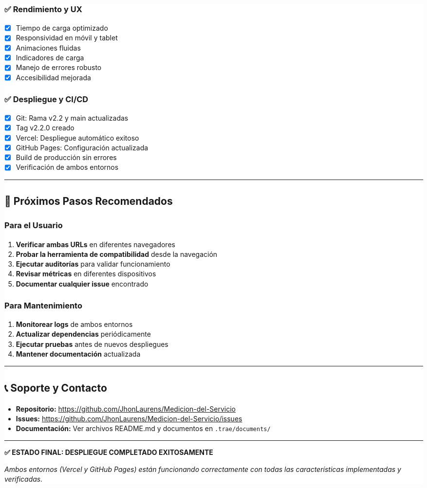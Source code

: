 ### ✅ Rendimiento y UX
- [x] Tiempo de carga optimizado
- [x] Responsividad en móvil y tablet
- [x] Animaciones fluidas
- [x] Indicadores de carga
- [x] Manejo de errores robusto
- [x] Accesibilidad mejorada

### ✅ Despliegue y CI/CD
- [x] Git: Rama v2.2 y main actualizadas
- [x] Tag v2.2.0 creado
- [x] Vercel: Despliegue automático exitoso
- [x] GitHub Pages: Configuración actualizada
- [x] Build de producción sin errores
- [x] Verificación de ambos entornos

---

## 🎯 Próximos Pasos Recomendados

### Para el Usuario
1. **Verificar ambas URLs** en diferentes navegadores
2. **Probar la herramienta de compatibilidad** desde la navegación
3. **Ejecutar auditorías** para validar funcionamiento
4. **Revisar métricas** en diferentes dispositivos
5. **Documentar cualquier issue** encontrado

### Para Mantenimiento
1. **Monitorear logs** de ambos entornos
2. **Actualizar dependencias** periódicamente
3. **Ejecutar pruebas** antes de nuevos despliegues
4. **Mantener documentación** actualizada

---

## 📞 Soporte y Contacto

- **Repositorio:** https://github.com/JhonLaurens/Medicion-del-Servicio
- **Issues:** https://github.com/JhonLaurens/Medicion-del-Servicio/issues
- **Documentación:** Ver archivos README.md y documentos en `.trae/documents/`

---

**✅ ESTADO FINAL: DESPLIEGUE COMPLETADO EXITOSAMENTE**

*Ambos entornos (Vercel y GitHub Pages) están funcionando correctamente con todas las características implementadas y verificadas.*